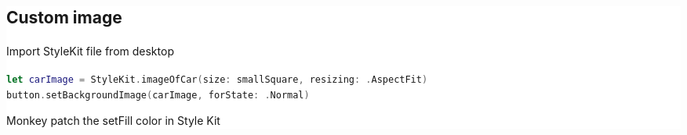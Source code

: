## Custom image

Import StyleKit file from desktop

```swift
let carImage = StyleKit.imageOfCar(size: smallSquare, resizing: .AspectFit)
button.setBackgroundImage(carImage, forState: .Normal)
```

Monkey patch the setFill color in Style Kit
